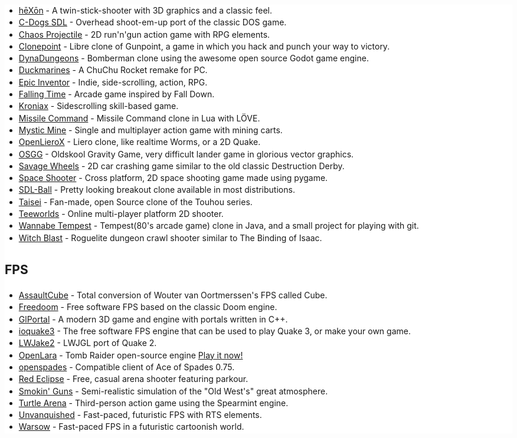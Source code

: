* [hēXōn](https://github.com/LucKeyProductions/heXon) - A twin-stick-shooter with 3D graphics and a classic feel.
* [C-Dogs SDL](https://github.com/cxong/cdogs-sdl) - Overhead shoot-em-up port of the classic DOS game.
* [Chaos Projectile](https://github.com/WinterLicht/Chaos-Projectile) - 2D run'n'gun action game with RPG elements.
* [Clonepoint](https://github.com/rohit-n/Clonepoint) - Libre clone of Gunpoint, a game in which you hack and punch your way to victory.
* [DynaDungeons](https://github.com/akien-mga/dynadungeons) - Bomberman clone using the awesome open source Godot game engine.
* [Duckmarines](https://github.com/SimonLarsen/duckmarines) - A ChuChu Rocket remake for PC.
* [Epic Inventor](https://github.com/BlkStormy/epic-inventor) - Indie, side-scrolling, action, RPG.
* [Falling Time](https://github.com/cxong/FallingTime) - Arcade game inspired by Fall Down.
* [Kroniax](https://github.com/AlexAUT/Kroniax) - Sidescrolling skill-based game.
* [Missile Command](https://github.com/chadpaulson/missile-command) - Missile Command clone in Lua with LÖVE.
* [Mystic Mine](https://github.com/koonsolo/MysticMine) - Single and multiplayer action game with mining carts.
* [OpenLieroX](https://github.com/albertz/openlierox) - Liero clone, like realtime Worms, or a 2D Quake.
* [OSGG](https://github.com/DusteDdk/Osgg) - Oldskool Gravity Game, very difficult lander game in glorious vector graphics.
* [Savage Wheels](https://github.com/petarov/savagewheels) - 2D car crashing game similar to the old classic Destruction Derby.
* [Space Shooter](https://github.com/prodicus/spaceShooter) - Cross platform, 2D space shooting game made using pygame.
* [SDL-Ball](https://github.com/DusteDdk/SDL-Ball) - Pretty looking breakout clone available in most distributions.
* [Taisei](https://github.com/laochailan/taisei) - Fan-made, open Source clone of the Touhou series.
* [Teeworlds](https://github.com/teeworlds/teeworlds/) - Online multi-player platform 2D shooter.
* [Wannabe Tempest](https://github.com/awlzac/wbt) - Tempest(80's arcade game) clone in Java, and a small project for playing with git.
* [Witch Blast](https://github.com/Cirrus-Minor/witchblast) - Roguelite dungeon crawl shooter similar to The Binding of Isaac.

## FPS

* [AssaultCube](https://github.com/assaultcube/AC) - Total conversion of Wouter van Oortmerssen's FPS called Cube.
* [Freedoom](https://github.com/freedoom/freedoom) - Free software FPS based on the classic Doom engine.
* [GlPortal](https://github.com/GlPortal/glPortal) - A modern 3D game and engine with portals written in C++.
* [ioquake3](https://github.com/ioquake/ioq3) - The free software FPS engine that can be used to play Quake 3, or make your own game.
* [LWJake2](https://github.com/flibitijibibo/LWJake2) - LWJGL port of Quake 2.
* [OpenLara](https://github.com/XProger/OpenLara) - Tomb Raider open-source engine [Play it now!](http://xproger.info/projects/OpenLara/)
* [openspades](https://github.com/yvt/openspades) - Compatible client of Ace of Spades 0.75.
* [Red Eclipse](https://github.com/red-eclipse) - Free, casual arena shooter featuring parkour.
* [Smokin' Guns](https://github.com/smokin-guns/SmokinGuns) - Semi-realistic simulation of the "Old West's" great atmosphere.
* [Turtle Arena](https://github.com/Turtle-Arena/turtle-arena-code) - Third-person action game using the Spearmint engine.
* [Unvanquished](https://github.com/Unvanquished/Unvanquished) - Fast-paced, futuristic FPS with RTS elements.
* [Warsow](https://github.com/Warsow) - Fast-paced FPS in a futuristic cartoonish world.
